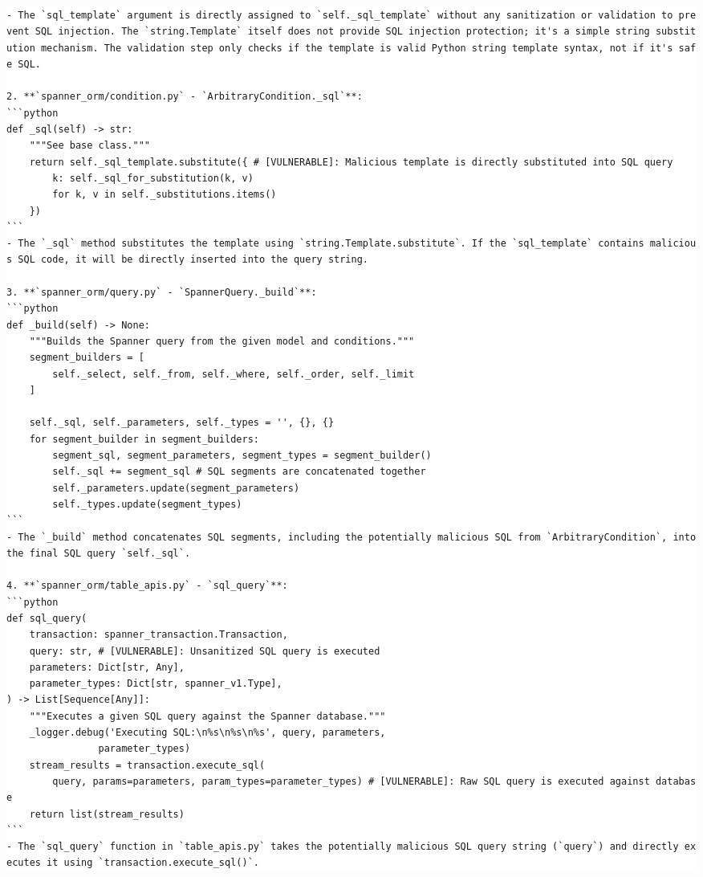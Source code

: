     - The `sql_template` argument is directly assigned to `self._sql_template` without any sanitization or validation to prevent SQL injection. The `string.Template` itself does not provide SQL injection protection; it's a simple string substitution mechanism. The validation step only checks if the template is valid Python string template syntax, not if it's safe SQL.

    2. **`spanner_orm/condition.py` - `ArbitraryCondition._sql`**:
    ```python
    def _sql(self) -> str:
        """See base class."""
        return self._sql_template.substitute({ # [VULNERABLE]: Malicious template is directly substituted into SQL query
            k: self._sql_for_substitution(k, v)
            for k, v in self._substitutions.items()
        })
    ```
    - The `_sql` method substitutes the template using `string.Template.substitute`. If the `sql_template` contains malicious SQL code, it will be directly inserted into the query string.

    3. **`spanner_orm/query.py` - `SpannerQuery._build`**:
    ```python
    def _build(self) -> None:
        """Builds the Spanner query from the given model and conditions."""
        segment_builders = [
            self._select, self._from, self._where, self._order, self._limit
        ]

        self._sql, self._parameters, self._types = '', {}, {}
        for segment_builder in segment_builders:
            segment_sql, segment_parameters, segment_types = segment_builder()
            self._sql += segment_sql # SQL segments are concatenated together
            self._parameters.update(segment_parameters)
            self._types.update(segment_types)
    ```
    - The `_build` method concatenates SQL segments, including the potentially malicious SQL from `ArbitraryCondition`, into the final SQL query `self._sql`.

    4. **`spanner_orm/table_apis.py` - `sql_query`**:
    ```python
    def sql_query(
        transaction: spanner_transaction.Transaction,
        query: str, # [VULNERABLE]: Unsanitized SQL query is executed
        parameters: Dict[str, Any],
        parameter_types: Dict[str, spanner_v1.Type],
    ) -> List[Sequence[Any]]:
        """Executes a given SQL query against the Spanner database."""
        _logger.debug('Executing SQL:\n%s\n%s\n%s', query, parameters,
                    parameter_types)
        stream_results = transaction.execute_sql(
            query, params=parameters, param_types=parameter_types) # [VULNERABLE]: Raw SQL query is executed against database
        return list(stream_results)
    ```
    - The `sql_query` function in `table_apis.py` takes the potentially malicious SQL query string (`query`) and directly executes it using `transaction.execute_sql()`.
